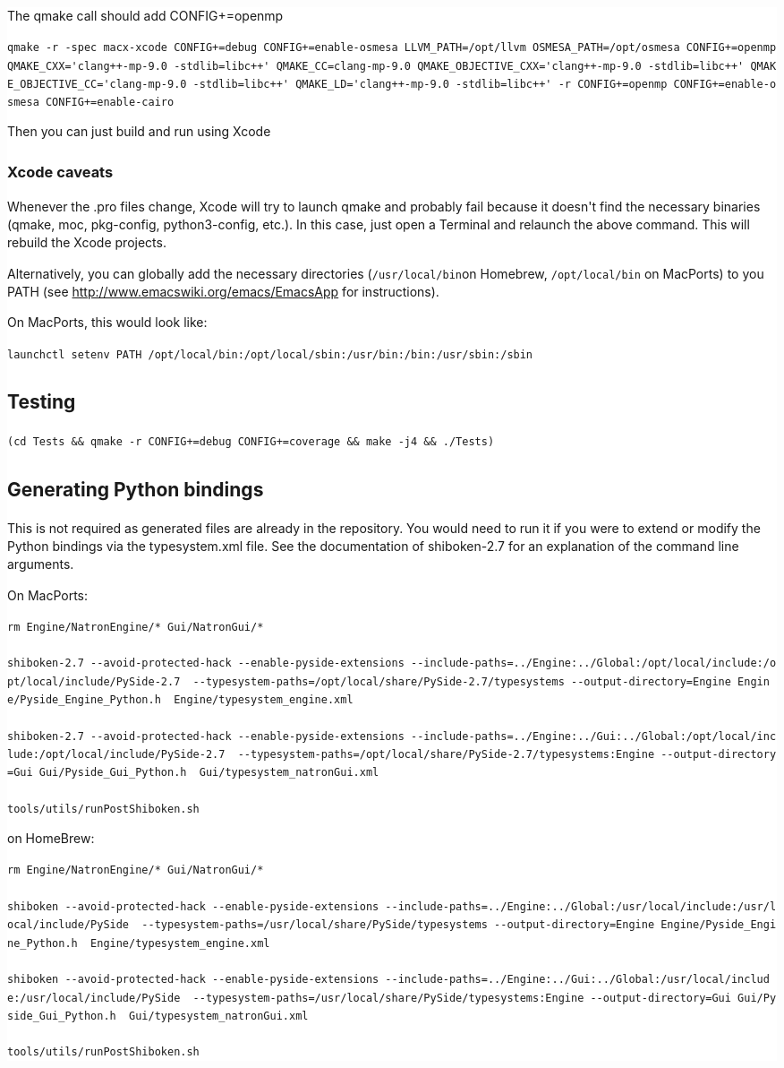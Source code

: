 The qmake call should add CONFIG+=openmp

```
qmake -r -spec macx-xcode CONFIG+=debug CONFIG+=enable-osmesa LLVM_PATH=/opt/llvm OSMESA_PATH=/opt/osmesa CONFIG+=openmp QMAKE_CXX='clang++-mp-9.0 -stdlib=libc++' QMAKE_CC=clang-mp-9.0 QMAKE_OBJECTIVE_CXX='clang++-mp-9.0 -stdlib=libc++' QMAKE_OBJECTIVE_CC='clang-mp-9.0 -stdlib=libc++' QMAKE_LD='clang++-mp-9.0 -stdlib=libc++' -r CONFIG+=openmp CONFIG+=enable-osmesa CONFIG+=enable-cairo
```


Then you can just build and run using Xcode

### Xcode caveats

Whenever the .pro files change, Xcode will try to launch qmake and
probably fail because it doesn't find the necessary binaries (qmake,
moc, pkg-config, python3-config, etc.). In this case, just open a
Terminal and relaunch the above command. This will rebuild the Xcode projects.

Alternatively, you can globally add the necessary directories
(`/usr/local/bin`on Homebrew, `/opt/local/bin` on MacPorts) to you
PATH (see <http://www.emacswiki.org/emacs/EmacsApp> for instructions).

On MacPorts, this would look like:

    launchctl setenv PATH /opt/local/bin:/opt/local/sbin:/usr/bin:/bin:/usr/sbin:/sbin

## Testing

    (cd Tests && qmake -r CONFIG+=debug CONFIG+=coverage && make -j4 && ./Tests)

## Generating Python bindings

This is not required as generated files are already in the repository. You would need to run it if you were to extend or modify the Python bindings via the
typesystem.xml file. See the documentation of shiboken-2.7 for an explanation of the command line arguments.

On MacPorts:
```Shell
rm Engine/NatronEngine/* Gui/NatronGui/*

shiboken-2.7 --avoid-protected-hack --enable-pyside-extensions --include-paths=../Engine:../Global:/opt/local/include:/opt/local/include/PySide-2.7  --typesystem-paths=/opt/local/share/PySide-2.7/typesystems --output-directory=Engine Engine/Pyside_Engine_Python.h  Engine/typesystem_engine.xml

shiboken-2.7 --avoid-protected-hack --enable-pyside-extensions --include-paths=../Engine:../Gui:../Global:/opt/local/include:/opt/local/include/PySide-2.7  --typesystem-paths=/opt/local/share/PySide-2.7/typesystems:Engine --output-directory=Gui Gui/Pyside_Gui_Python.h  Gui/typesystem_natronGui.xml

tools/utils/runPostShiboken.sh
```

on HomeBrew:
```Shell
rm Engine/NatronEngine/* Gui/NatronGui/*

shiboken --avoid-protected-hack --enable-pyside-extensions --include-paths=../Engine:../Global:/usr/local/include:/usr/local/include/PySide  --typesystem-paths=/usr/local/share/PySide/typesystems --output-directory=Engine Engine/Pyside_Engine_Python.h  Engine/typesystem_engine.xml

shiboken --avoid-protected-hack --enable-pyside-extensions --include-paths=../Engine:../Gui:../Global:/usr/local/include:/usr/local/include/PySide  --typesystem-paths=/usr/local/share/PySide/typesystems:Engine --output-directory=Gui Gui/Pyside_Gui_Python.h  Gui/typesystem_natronGui.xml

tools/utils/runPostShiboken.sh
```

